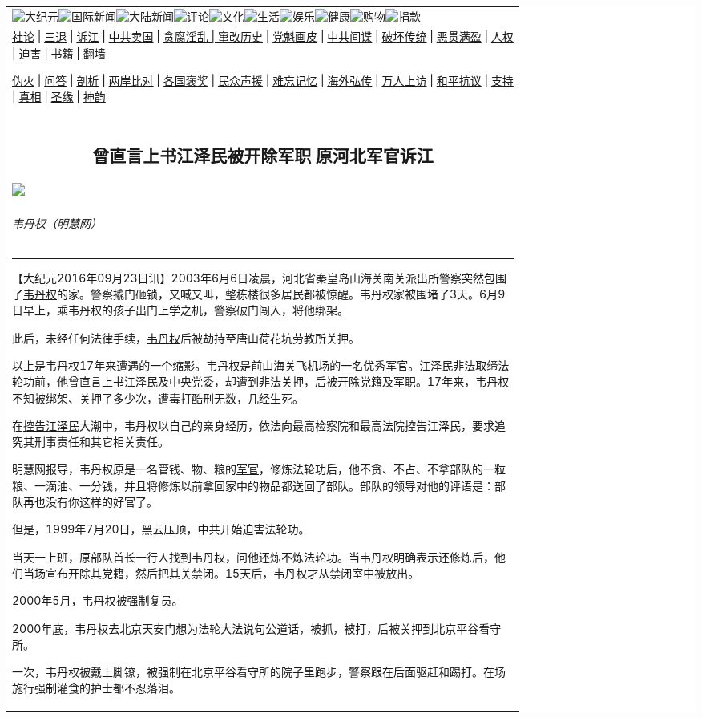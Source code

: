 <a name="1" id="1" target="_blank"></a><span id="1"></span>
<table border="0"><tr><td colspan="2" VALIGN=TOP><a href="https://github.com/asdfgt5/djy/blob/master/gb/nsc413.md#1"><img src="https://raw.githubusercontent.com/asdfgt5/1/master/t/djy/1.jpg" title="大纪元"></a><a href="https://github.com/asdfgt5/djy/blob/master/gb/n24hr.md#1"><img src="https://raw.githubusercontent.com/asdfgt5/1/master/t/djy/3.jpg" title="国际新闻"></a><a href="https://github.com/asdfgt5/djy/blob/master/gb/nsc413.md#1"><img src="https://raw.githubusercontent.com/asdfgt5/1/master/t/djy/4.jpg" title="大陆新闻"></a><a href="https://github.com/asdfgt5/djy/blob/master/gb/news392.md#1"><img src="https://raw.githubusercontent.com/asdfgt5/1/master/t/djy/5.jpg" title="评论"></a><a href="https://github.com/asdfgt5/djy/blob/master/gb/news2007.md#1"><img src="https://raw.githubusercontent.com/asdfgt5/1/master/t/djy/6.jpg" title="文化"></a><a href="https://github.com/asdfgt5/djy/blob/master/gb/news2008.md#1"><img src="https://raw.githubusercontent.com/asdfgt5/1/master/t/djy/7.jpg" title="生活"></a><a href="https://github.com/asdfgt5/djy/blob/master/gb/ncyule.md#1"><img src="https://raw.githubusercontent.com/asdfgt5/1/master/t/djy/8.jpg" title="娱乐"></a><a href="https://github.com/asdfgt5/djy/blob/master/gb/nsc1002.md#1"><img src="https://raw.githubusercontent.com/asdfgt5/1/master/t/djy/9.jpg" title="健康"><a href="https://www.youlucky.com"><img src="https://raw.githubusercontent.com/asdfgt5/1/master/t/djy/10.jpg" title="购物"></a><a href="https://www.supportepoch.org/donation?utm_medium=epochtimes&utm_source=referral&utm_campaign=donate_button_djyhomepage"><img src="https://raw.githubusercontent.com/asdfgt5/1/master/t/djy/12.jpg" title="捐款"></a></td></tr>
<tr><td colspan="2" VALIGN=TOP><a target="_blank" href="https://git.io/fjCRf">社论</a> | <a target="_blank" href="https://github.com/asdfgt5/djy/blob/master/gb/nf5657.md#1">三退</a> | <a target="_blank" href="https://github.com/asdfgt5/djy/blob/master/gb/nf6123.md#1">诉江</a> | <a target="_blank" href="https://github.com/asdfgt5/djy/blob/master/gb/nf1176117.md#1">中共卖国</a> | <a target="_blank" href="https://github.com/asdfgt5/djy/blob/master/gb/nf5773.md#1">贪腐淫乱 | <a target="_blank" href="https://github.com/asdfgt5/djy/blob/master/gb/nf1176115.md#1">窜改历史</a> | <a target="_blank" href="https://github.com/asdfgt5/djy/blob/master/gb/nf1176107.md#1">党魁画皮</a> | <a target="_blank" href="https://github.com/asdfgt5/djy/blob/master/gb/nf1320400.md#1">中共间谍</a> | <a target="_blank" href="https://github.com/asdfgt5/djy/blob/master/gb/nf1176114.md#1">破坏传统</a> | <a target="_blank" href="https://github.com/asdfgt5/djy/blob/master/gb/nf5287.md#1">恶贯满盈</a> | <a target="_blank" href="https://github.com/asdfgt5/djy/blob/master/gb/ncid278.md#1">人权</a> | <a target="_blank" href="https://github.com/asdfgt5/djy/blob/master/gb/nf1176111.md#1">迫害</a> | <a target="_blank" href="https://github.com/asdfgt5/djy/blob/master/gb/nf1235328.md#1">书籍</a> | <a target="_blank" href="https://github.com/asdfgt5/fq/blob/master/README.md?zsrh#1">翻墙</a></p><p><a target="_blank" href="https://github.com/asdfgt5/djy/blob/master/gb/nf5562.md#1">伪火</a> | <a target="_blank" href="https://github.com/asdfgt5/djy/blob/master/gb/nf4378.md#1">问答</a> | <a target="_blank" href="https://github.com/asdfgt5/djy/blob/master/gb/nf5792.md#1">剖析</a> | <a target="_blank" href="https://github.com/asdfgt5/djy/blob/master/gb/nf5735.md#1">两岸比对</a> | <a target="_blank" href="https://github.com/asdfgt5/djy/blob/master/gb/nf6119.md#1">各国褒奖</a> | <a target="_blank" href="https://github.com/asdfgt5/djy/blob/master/gb/nf6120.md#1">民众声援</a> | <a target="_blank" href="https://github.com/asdfgt5/djy/blob/master/gb/nf1188594.md#1">难忘记忆</a> | <a target="_blank" href="https://github.com/asdfgt5/djy/blob/master/gb/nf3180.md#1">海外弘传</a> | <a target="_blank" href="https://github.com/asdfgt5/djy/blob/master/gb/nf5410.md#1">万人上访</a> | <a target="_blank" href="https://github.com/asdfgt5/ntdtv/blob/master/gb/prog1530_1.md#1">和平抗议</a> | <a target="_blank" href="https://github.com/asdfgt5/djy/blob/master/gb/nf4386.md#1">支持</a> | <a target="_blank" href="https://github.com/asdfgt5/djy/blob/master/gb/nf4389.md#1">真相</a> | <a target="_blank" href="https://github.com/asdfgt5/djy/blob/master/gb/nf5790.md#1">圣缘</a> | <a target="_blank" href="https://github.com/asdfgt5/djy/blob/master/gb/nf4786.md#1">神韵</a></td></tr>
<tr><td VALIGN=TOP width="626"><h2 align=center>曾直言上书江泽民被开除军职 原河北军官诉江</h2>
<img src="http://i.epochtimes.com/assets/uploads/2016/09/Screen-Shot-2016-09-22-at-7.04.36-PM-1.png" />
<h6>韦丹权（明慧网）
</h6>
<hr>
<p>【大纪元2016年09月23日讯】2003年6月6日凌晨，河北省秦皇岛山海关南关派出所警察突然包围了<a href="https://github.com/asdfgt5/djy/blob/master/gb/tag/%E9%9F%A6%E4%B8%B9%E6%9D%83.md">韦丹权</a>的家。警察撬门砸锁，又喊又叫，整栋楼很多居民都被惊醒。韦丹权家被围堵了3天。6月9日早上，乘韦丹权的孩子出门上学之机，警察破门闯入，将他绑架。</p>
<p>此后，未经任何法律手续，<a href="https://github.com/asdfgt5/djy/blob/master/gb/tag/%E9%9F%A6%E4%B8%B9%E6%9D%83.md">韦丹权</a>后被劫持至唐山荷花坑劳教所关押。</p>
<p>以上是韦丹权17年来遭遇的一个缩影。韦丹权是前山海关飞机场的一名优秀<a href="https://github.com/asdfgt5/djy/blob/master/gb/tag/%E5%86%9B%E5%AE%98.md">军官</a>。<a href="https://github.com/asdfgt5/djy/blob/master/gb/tag/%E6%B1%9F%E6%B3%BD%E6%B0%91.md">江泽民</a>非法取缔法轮功前，他曾直言上书江泽民及中央党委，却遭到非法关押，后被开除党籍及军职。17年来，韦丹权不知被绑架、关押了多少次，遭毒打酷刑无数，几经生死。</p>
<p>在<a href="https://github.com/asdfgt5/djy/blob/master/gb/tag/%E6%8E%A7%E5%91%8A.md">控告</a><a href="https://github.com/asdfgt5/djy/blob/master/gb/tag/%E6%B1%9F%E6%B3%BD%E6%B0%91.md">江泽民</a>大潮中，韦丹权以自己的亲身经历，依法向最高检察院和最高法院控告江泽民，要求追究其刑事责任和其它相关责任。</p>
<p>明慧网报导，韦丹权原是一名管钱、物、粮的<a href="https://github.com/asdfgt5/djy/blob/master/gb/tag/%E5%86%9B%E5%AE%98.md">军官</a>，修炼法轮功后，他不贪、不占、不拿部队的一粒粮、一滴油、一分钱，并且将修炼以前拿回家中的物品都送回了部队。部队的领导对他的评语是：部队再也没有你这样的好官了。</p>
<p>但是，1999年7月20日，黑云压顶，中共开始迫害法轮功。</p>
<p>当天一上班，原部队首长一行人找到韦丹权，问他还炼不炼法轮功。当韦丹权明确表示还修炼后，他们当场宣布开除其党籍，然后把其关禁闭。15天后，韦丹权才从禁闭室中被放出。</p>
<p>2000年5月，韦丹权被强制复员。</p>
<p>2000年底，韦丹权去北京天安门想为法轮大法说句公道话，被抓，被打，后被关押到北京平谷看守所。</p>
<p>一次，韦丹权被戴上脚镣，被强制在北京平谷看守所的院子里跑步，警察跟在后面驱赶和踢打。在场施行强制灌食的护士都不忍落泪。</p>